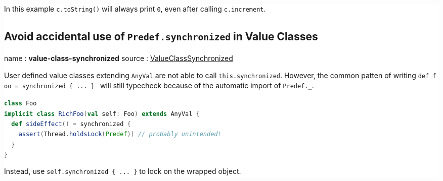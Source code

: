 In this example `c.toString()` will always print `0`, even after calling `c.increment`.

## Avoid accidental use of `Predef.synchronized` in Value Classes

name : **value-class-synchronized**
source : [ValueClassSynchronized](/rules/core/src/main/scala/com/typesafe/abide/core/ValueClassSynchronized.scala)

User defined value classes extending `AnyVal` are not able to call `this.synchronized`. However, the common patten
of writing `def foo = synchronized { ... } ` will still typecheck because of the automatic import of `Predef._`.


```scala
class Foo
implicit class RichFoo(val self: Foo) extends AnyVal {
  def sideEffect() = synchronized {
    assert(Thread.holdsLock(Predef)) // probably unintended!
  }
}
```

Instead, use `self.synchronized { ... }` to lock on the wrapped object.
